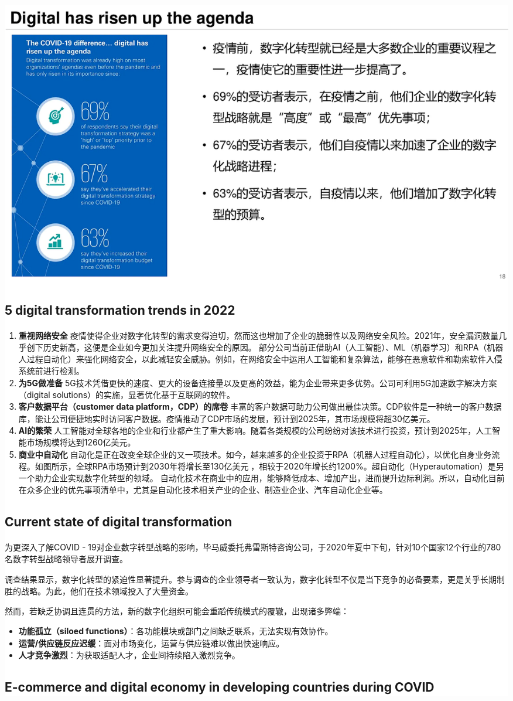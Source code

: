 ![agenda.png](agenda.png)
## 5 digital transformation trends in 2022
1. **重视网络安全**
疫情使得企业对数字化转型的需求变得迫切，然而这也增加了企业的脆弱性以及网络安全风险。2021年，安全漏洞数量几乎创下历史新高，这便是企业如今更加关注提升网络安全的原因。
部分公司当前正借助AI（人工智能）、ML（机器学习）和RPA（机器人过程自动化）来强化网络安全，以此减轻安全威胁。例如，在网络安全中运用人工智能和复杂算法，能够在恶意软件和勒索软件入侵系统前进行检测。
2. **为5G做准备**
5G技术凭借更快的速度、更大的设备连接量以及更高的效益，能为企业带来更多优势。公司可利用5G加速数字解决方案（digital solutions）的实施，显著优化基于互联网的软件。
3. **客户数据平台（customer data platform，CDP）的席卷**
丰富的客户数据可助力公司做出最佳决策。CDP软件是一种统一的客户数据库，能让公司便捷地实时访问客户数据。疫情推动了CDP市场的发展，预计到2025年，其市场规模将超30亿美元。
4. **AI的繁荣**
人工智能对全球各地的企业和行业都产生了重大影响。随着各类规模的公司纷纷对该技术进行投资，预计到2025年，人工智能市场规模将达到1260亿美元。
5. **商业中自动化**
自动化是正在改变全球企业的又一项技术。如今，越来越多的企业投资于RPA（机器人过程自动化），以优化自身业务流程。如图所示，全球RPA市场预计到2030年将增长至130亿美元 ，相较于2020年增长约1200%。超自动化（Hyperautomation）是另一个助力企业实现数字化转型的领域。
自动化技术在商业中的应用，能够降低成本、增加产出，进而提升边际利润。所以，自动化目前在众多企业的优先事项清单中，尤其是自动化技术相关产业的企业、制造业企业、汽车自动化企业等。 
## Current state of digital transformation
为更深入了解COVID - 19对企业数字转型战略的影响，毕马威委托弗雷斯特咨询公司，于2020年夏中下旬，针对10个国家12个行业的780名数字转型战略领导者展开调查。

调查结果显示，数字化转型的紧迫性显著提升。参与调查的企业领导者一致认为，数字化转型不仅是当下竞争的必备要素，更是关乎长期制胜的战略。为此，他们在技术领域投入了大量资金。

然而，若缺乏协调且连贯的方法，新的数字化组织可能会重蹈传统模式的覆辙，出现诸多弊端：
 - **功能孤立（siloed functions）**：各功能模块或部门之间缺乏联系，无法实现有效协作。
 - **运营/供应链反应迟缓**：面对市场变化，运营与供应链难以做出快速响应。
 - **人才竞争激烈**：为获取适配人才，企业间持续陷入激烈竞争。 
## E-commerce and digital economy in developing countries during COVID